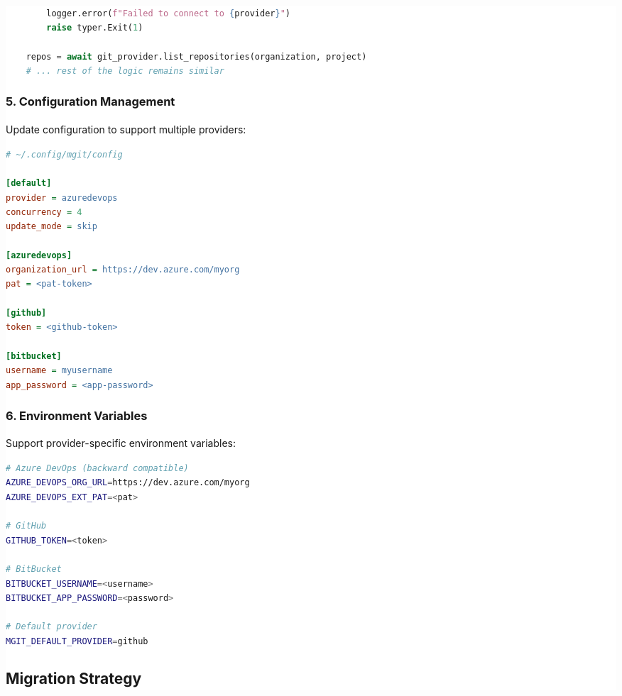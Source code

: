 ```python
        logger.error(f"Failed to connect to {provider}")
        raise typer.Exit(1)
    
    repos = await git_provider.list_repositories(organization, project)
    # ... rest of the logic remains similar
```

### 5. Configuration Management

Update configuration to support multiple providers:

```ini
# ~/.config/mgit/config

[default]
provider = azuredevops
concurrency = 4
update_mode = skip

[azuredevops]
organization_url = https://dev.azure.com/myorg
pat = <pat-token>

[github]
token = <github-token>

[bitbucket]
username = myusername
app_password = <app-password>
```

### 6. Environment Variables

Support provider-specific environment variables:

```bash
# Azure DevOps (backward compatible)
AZURE_DEVOPS_ORG_URL=https://dev.azure.com/myorg
AZURE_DEVOPS_EXT_PAT=<pat>

# GitHub
GITHUB_TOKEN=<token>

# BitBucket
BITBUCKET_USERNAME=<username>
BITBUCKET_APP_PASSWORD=<password>

# Default provider
MGIT_DEFAULT_PROVIDER=github
```

## Migration Strategy

